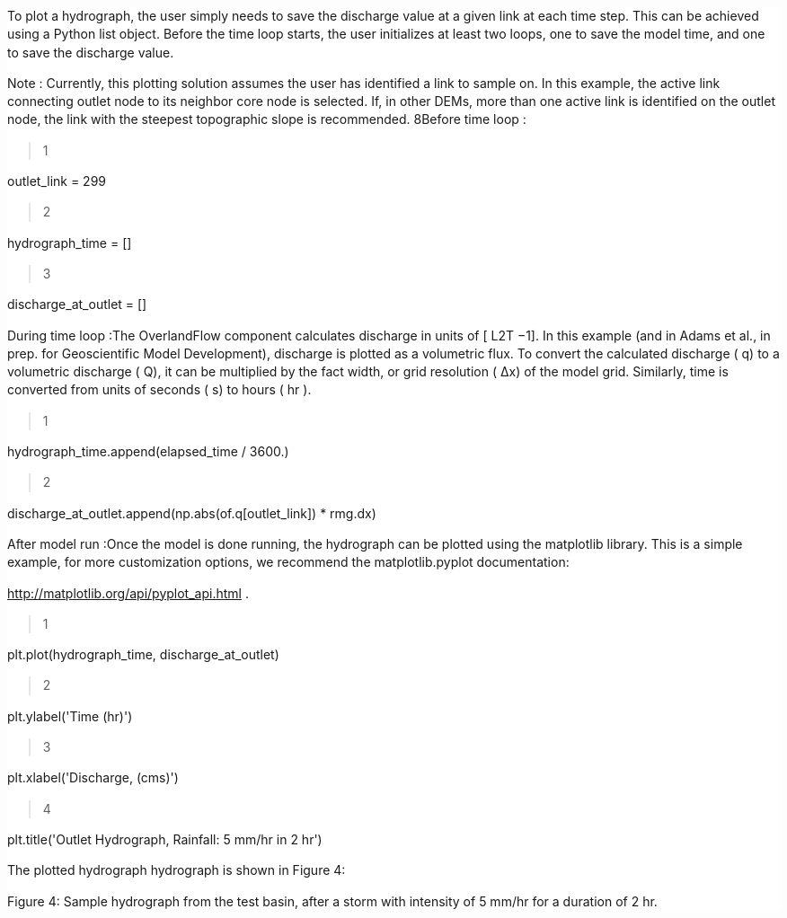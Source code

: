 To plot a hydrograph, the user simply needs to save the discharge value at a given link at each time step. This can be achieved using a Python list object. Before the time loop starts, the user initializes at least two loops, one to save the model time, and one to save the discharge value. 

Note : Currently, this plotting solution assumes the user has identified a link to sample on. In this example, the active link connecting outlet node to its neighbor core node is selected. If, in other DEMs, more than one active link is identified on the outlet node, the link with the steepest topographic slope is recommended. 8Before time loop : 

> 1

outlet_link = 299  

> 2

hydrograph_time = []  

> 3

discharge_at_outlet = [] 

During time loop :The OverlandFlow component calculates discharge in units of [ L2T −1]. In this example (and in Adams et al., in prep. for Geoscientific Model Development), discharge is plotted as a volumetric flux. To convert the calculated discharge ( q) to a volumetric discharge ( Q), it can be multiplied by the fact width, or grid resolution ( ∆x) of the model grid. Similarly, time is converted from units of seconds ( s) to hours ( hr ).  

> 1

hydrograph_time.append(elapsed_time / 3600.)  

> 2

discharge_at_outlet.append(np.abs(of.q[outlet_link]) * rmg.dx) 

After model run :Once the model is done running, the hydrograph can be plotted using the matplotlib library. This is a simple example, for more customization options, we recommend the matplotlib.pyplot documentation: 

http://matplotlib.org/api/pyplot_api.html . 

> 1

plt.plot(hydrograph_time, discharge_at_outlet)  

> 2

plt.ylabel('Time (hr)')  

> 3

plt.xlabel('Discharge, (cms)')  

> 4

plt.title('Outlet Hydrograph, Rainfall: 5 mm/hr in 2 hr') 

The plotted hydrograph hydrograph is shown in Figure 4: 

Figure 4: Sample hydrograph from the test basin, after a storm with intensity of 5 mm/hr for a duration of 2 hr. 
